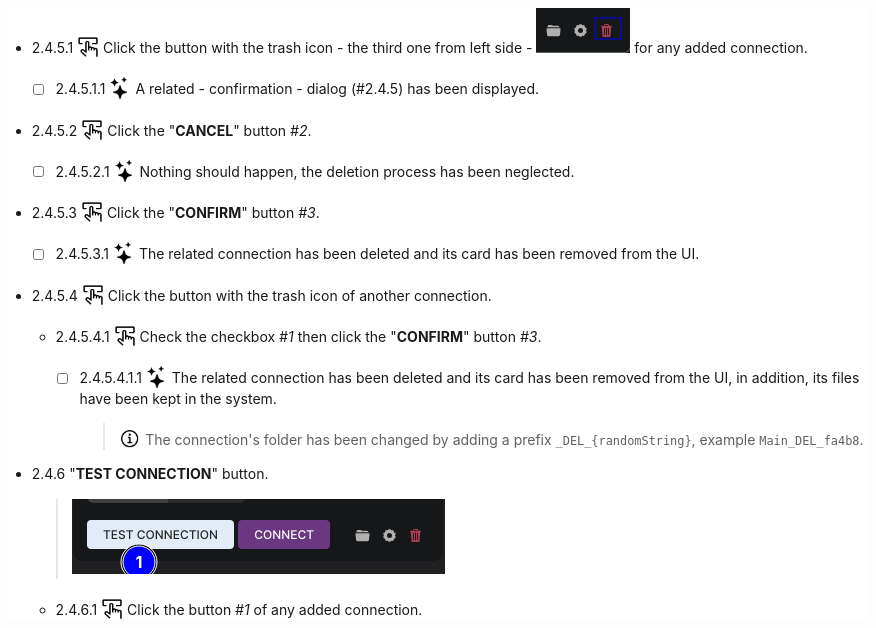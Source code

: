   - 2.4.5.1 <img title="" src="assets/action.png" alt="" width="22" style="display:inline-block;position:relative;top:5px;"> Click the button with the trash icon - the third one from left side - <img src="assets/2.2.3.1.png"> for any added connection.
    
    - [ ] 2.4.5.1.1 <img title="" src="assets/behavior.png" alt="" width="22" style="display:inline-block;position:relative;top:5px;"> A related - confirmation - dialog (#2.4.5) has been displayed.
  
  - 2.4.5.2 <img title="" src="assets/action.png" alt="" width="22" style="display:inline-block;position:relative;top:5px;"> Click the "**CANCEL**" button *#2*.
    
    - [ ] 2.4.5.2.1 <img title="" src="assets/behavior.png" alt="" width="22" style="display:inline-block;position:relative;top:5px;"> Nothing should happen, the deletion process has been neglected.
  
  - 2.4.5.3 <img title="" src="assets/action.png" alt="" width="22" style="display:inline-block;position:relative;top:5px;"> Click the "**CONFIRM**" button *#3*.
    
    - [ ] 2.4.5.3.1 <img title="" src="assets/behavior.png" alt="" width="22" style="display:inline-block;position:relative;top:5px;"> The related connection has been deleted and its card has been removed from the UI.
  
  - 2.4.5.4 <img title="" src="assets/action.png" alt="" width="22" style="display:inline-block;position:relative;top:5px;"> Click the button with the trash icon of another connection.
    
    - 2.4.5.4.1 <img title="" src="assets/action.png" alt="" width="22" style="display:inline-block;position:relative;top:5px;"> Check the checkbox *#1* then click the "**CONFIRM**" button *#3*.
      
      - [ ] 2.4.5.4.1.1 <img title="" src="assets/behavior.png" alt="" width="22" style="display:inline-block;position:relative;top:5px;"> The related connection has been deleted and its card has been removed from the UI, in addition, its files have been kept in the system.
        
        > <img title="" src="assets/info.png" alt="" width="22" style="display:inline-block;position:relative;top:5px;"> The connection's folder has been changed by adding a prefix `_DEL_{randomString}`, example `Main_DEL_fa4b8`.

- 2.4.6 "**TEST CONNECTION**" button.
  
  > <img src="assets/2.4.6.png">
  
  - 2.4.6.1 <img title="" src="assets/action.png" alt="" width="22" style="display:inline-block;position:relative;top:5px;"> Click the button *#1* of any added connection.
    